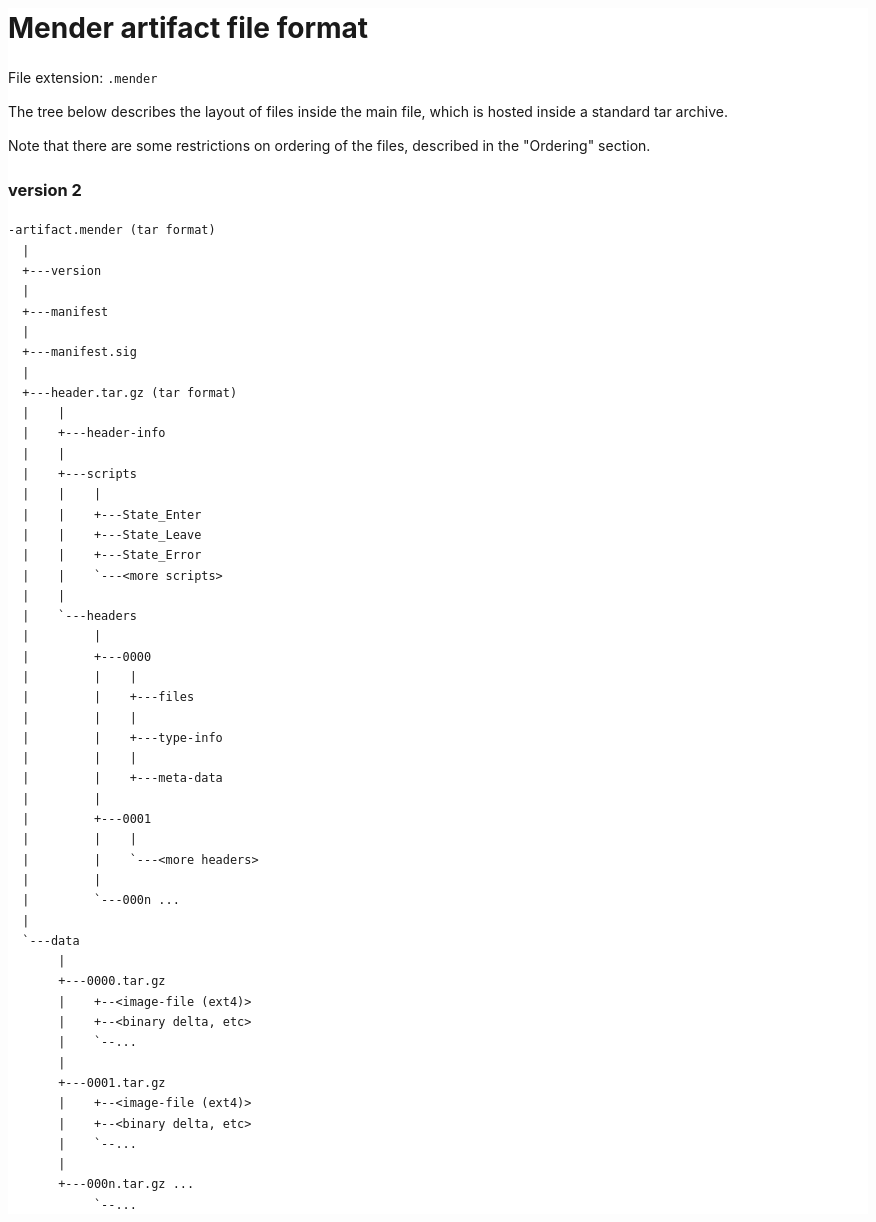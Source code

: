 Mender artifact file format
===========================

File extension: `.mender`

The tree below describes the layout of files inside the main file, which is
hosted inside a standard tar archive.

Note that there are some restrictions on ordering of the files, described
in the "Ordering" section.


### version 2

```
-artifact.mender (tar format)
  |
  +---version
  |
  +---manifest
  |
  +---manifest.sig
  |
  +---header.tar.gz (tar format)
  |    |
  |    +---header-info
  |    |
  |    +---scripts
  |    |    |
  |    |    +---State_Enter
  |    |    +---State_Leave
  |    |    +---State_Error
  |    |    `---<more scripts>
  |    |
  |    `---headers
  |         |
  |         +---0000
  |         |    |
  |         |    +---files
  |         |    |
  |         |    +---type-info
  |         |    |
  |         |    +---meta-data
  |         |
  |         +---0001
  |         |    |
  |         |    `---<more headers>
  |         |
  |         `---000n ...
  |
  `---data
       |
       +---0000.tar.gz
       |    +--<image-file (ext4)>
       |    +--<binary delta, etc>
       |    `--...
       |
       +---0001.tar.gz
       |    +--<image-file (ext4)>
       |    +--<binary delta, etc>
       |    `--...
       |
       +---000n.tar.gz ...
            `--...
```
